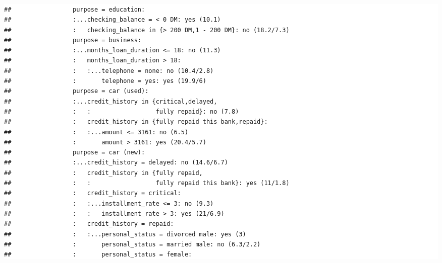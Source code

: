     ##                 purpose = education:
    ##                 :...checking_balance = < 0 DM: yes (10.1)
    ##                 :   checking_balance in {> 200 DM,1 - 200 DM}: no (18.2/7.3)
    ##                 purpose = business:
    ##                 :...months_loan_duration <= 18: no (11.3)
    ##                 :   months_loan_duration > 18:
    ##                 :   :...telephone = none: no (10.4/2.8)
    ##                 :       telephone = yes: yes (19.9/6)
    ##                 purpose = car (used):
    ##                 :...credit_history in {critical,delayed,
    ##                 :   :                  fully repaid}: no (7.8)
    ##                 :   credit_history in {fully repaid this bank,repaid}:
    ##                 :   :...amount <= 3161: no (6.5)
    ##                 :       amount > 3161: yes (20.4/5.7)
    ##                 purpose = car (new):
    ##                 :...credit_history = delayed: no (14.6/6.7)
    ##                 :   credit_history in {fully repaid,
    ##                 :   :                  fully repaid this bank}: yes (11/1.8)
    ##                 :   credit_history = critical:
    ##                 :   :...installment_rate <= 3: no (9.3)
    ##                 :   :   installment_rate > 3: yes (21/6.9)
    ##                 :   credit_history = repaid:
    ##                 :   :...personal_status = divorced male: yes (3)
    ##                 :       personal_status = married male: no (6.3/2.2)
    ##                 :       personal_status = female: